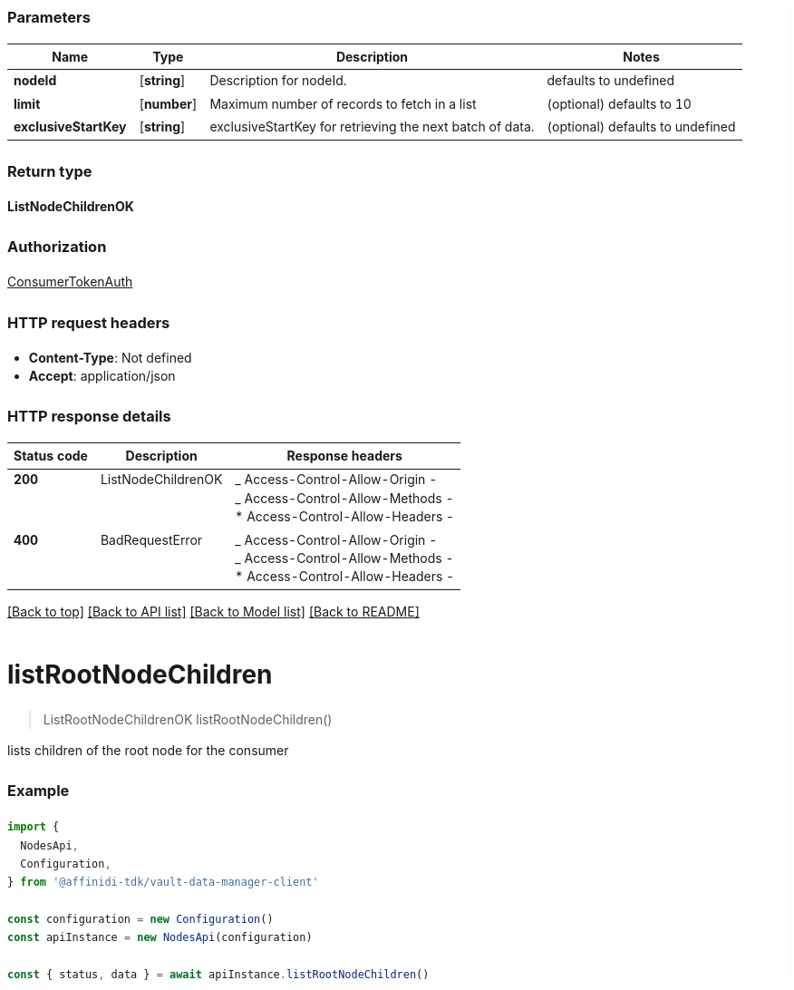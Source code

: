### Parameters

| Name                  | Type         | Description                                              | Notes                            |
| --------------------- | ------------ | -------------------------------------------------------- | -------------------------------- |
| **nodeId**            | [**string**] | Description for nodeId.                                  | defaults to undefined            |
| **limit**             | [**number**] | Maximum number of records to fetch in a list             | (optional) defaults to 10        |
| **exclusiveStartKey** | [**string**] | exclusiveStartKey for retrieving the next batch of data. | (optional) defaults to undefined |

### Return type

**ListNodeChildrenOK**

### Authorization

[ConsumerTokenAuth](../README.md#ConsumerTokenAuth)

### HTTP request headers

- **Content-Type**: Not defined
- **Accept**: application/json

### HTTP response details

| Status code | Description        | Response headers                                                                                                  |
| ----------- | ------------------ | ----------------------------------------------------------------------------------------------------------------- |
| **200**     | ListNodeChildrenOK | _ Access-Control-Allow-Origin - <br> _ Access-Control-Allow-Methods - <br> \* Access-Control-Allow-Headers - <br> |
| **400**     | BadRequestError    | _ Access-Control-Allow-Origin - <br> _ Access-Control-Allow-Methods - <br> \* Access-Control-Allow-Headers - <br> |

[[Back to top]](#) [[Back to API list]](../README.md#documentation-for-api-endpoints) [[Back to Model list]](../README.md#documentation-for-models) [[Back to README]](../README.md)

# **listRootNodeChildren**

> ListRootNodeChildrenOK listRootNodeChildren()

lists children of the root node for the consumer

### Example

```typescript
import {
  NodesApi,
  Configuration,
} from '@affinidi-tdk/vault-data-manager-client'

const configuration = new Configuration()
const apiInstance = new NodesApi(configuration)

const { status, data } = await apiInstance.listRootNodeChildren()
```
